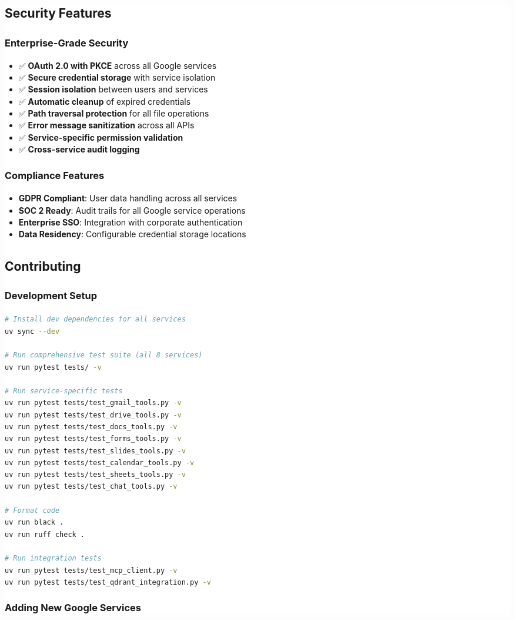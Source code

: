 ## Security Features

### Enterprise-Grade Security
- ✅ **OAuth 2.0 with PKCE** across all Google services
- ✅ **Secure credential storage** with service isolation
- ✅ **Session isolation** between users and services
- ✅ **Automatic cleanup** of expired credentials
- ✅ **Path traversal protection** for all file operations
- ✅ **Error message sanitization** across all APIs
- ✅ **Service-specific permission validation**
- ✅ **Cross-service audit logging**

### Compliance Features
- **GDPR Compliant**: User data handling across all services
- **SOC 2 Ready**: Audit trails for all Google service operations
- **Enterprise SSO**: Integration with corporate authentication
- **Data Residency**: Configurable credential storage locations

## Contributing

### Development Setup

```bash
# Install dev dependencies for all services
uv sync --dev

# Run comprehensive test suite (all 8 services)
uv run pytest tests/ -v

# Run service-specific tests
uv run pytest tests/test_gmail_tools.py -v
uv run pytest tests/test_drive_tools.py -v
uv run pytest tests/test_docs_tools.py -v
uv run pytest tests/test_forms_tools.py -v
uv run pytest tests/test_slides_tools.py -v
uv run pytest tests/test_calendar_tools.py -v
uv run pytest tests/test_sheets_tools.py -v
uv run pytest tests/test_chat_tools.py -v

# Format code
uv run black .
uv run ruff check .

# Run integration tests
uv run pytest tests/test_mcp_client.py -v
uv run pytest tests/test_qdrant_integration.py -v
```

### Adding New Google Services
